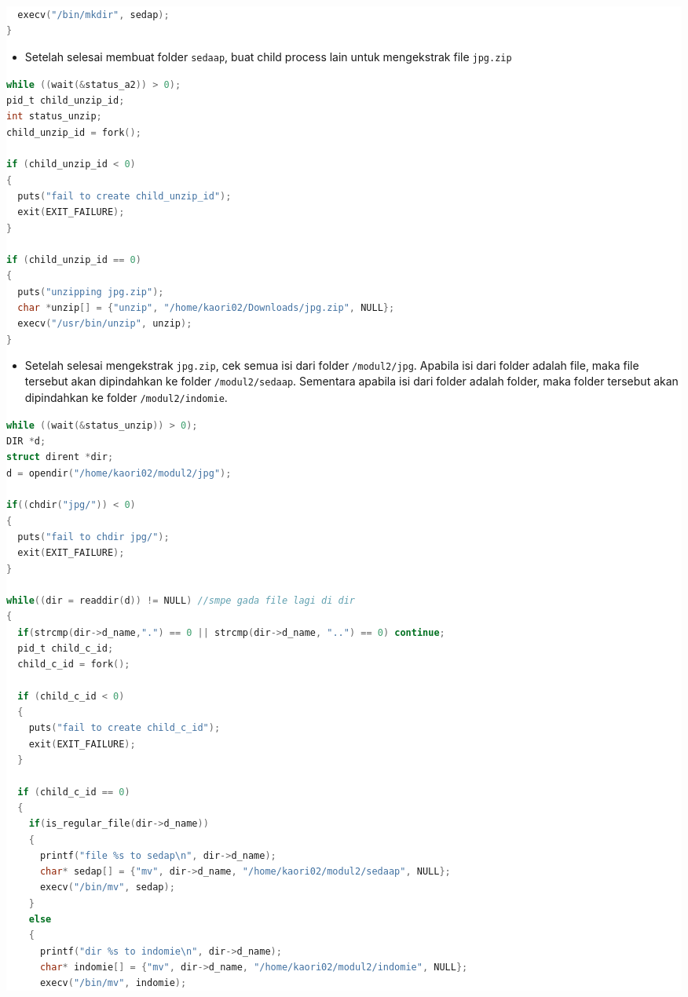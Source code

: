 ```c
  execv("/bin/mkdir", sedap);
}
```
- Setelah selesai membuat folder `sedaap`, buat child process lain untuk mengekstrak file `jpg.zip`
```c
while ((wait(&status_a2)) > 0);
pid_t child_unzip_id;
int status_unzip;
child_unzip_id = fork();

if (child_unzip_id < 0)
{
  puts("fail to create child_unzip_id");
  exit(EXIT_FAILURE);
}

if (child_unzip_id == 0)
{
  puts("unzipping jpg.zip");
  char *unzip[] = {"unzip", "/home/kaori02/Downloads/jpg.zip", NULL};
  execv("/usr/bin/unzip", unzip);
}
```

- Setelah selesai mengekstrak `jpg.zip`, cek semua isi dari folder `/modul2/jpg`. Apabila isi dari folder adalah file, maka file tersebut akan dipindahkan ke folder `/modul2/sedaap`. Sementara apabila isi dari folder adalah folder, maka folder tersebut akan dipindahkan ke folder `/modul2/indomie`.
```c
while ((wait(&status_unzip)) > 0);
DIR *d;
struct dirent *dir;
d = opendir("/home/kaori02/modul2/jpg");

if((chdir("jpg/")) < 0)
{
  puts("fail to chdir jpg/");
  exit(EXIT_FAILURE);
}

while((dir = readdir(d)) != NULL) //smpe gada file lagi di dir
{
  if(strcmp(dir->d_name,".") == 0 || strcmp(dir->d_name, "..") == 0) continue;
  pid_t child_c_id;
  child_c_id = fork();

  if (child_c_id < 0)
  {
    puts("fail to create child_c_id");
    exit(EXIT_FAILURE);
  }

  if (child_c_id == 0)
  {
    if(is_regular_file(dir->d_name))
    {
      printf("file %s to sedap\n", dir->d_name);
      char* sedap[] = {"mv", dir->d_name, "/home/kaori02/modul2/sedaap", NULL};
      execv("/bin/mv", sedap);
    }
    else
    {
      printf("dir %s to indomie\n", dir->d_name);
      char* indomie[] = {"mv", dir->d_name, "/home/kaori02/modul2/indomie", NULL};
      execv("/bin/mv", indomie);
```